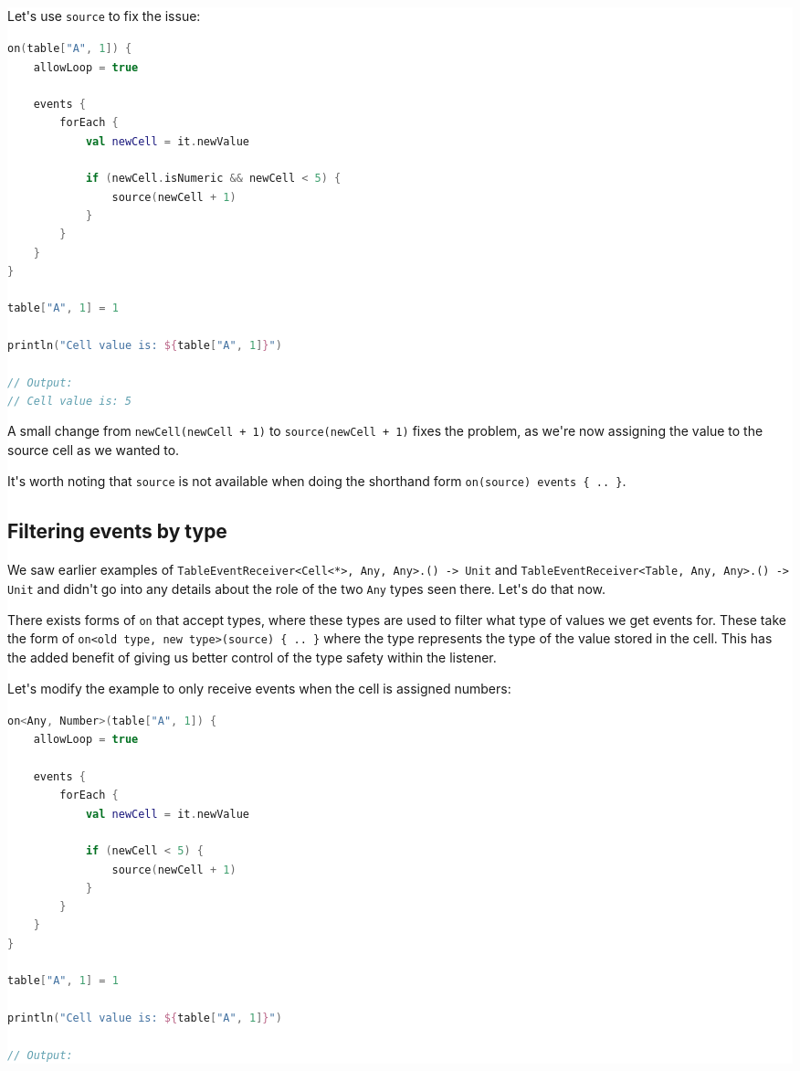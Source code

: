 Let's use `source` to fix the issue:

``` kotlin
on(table["A", 1]) {
    allowLoop = true

    events {
        forEach {
            val newCell = it.newValue

            if (newCell.isNumeric && newCell < 5) {
                source(newCell + 1)
            }
        }
    }
}

table["A", 1] = 1

println("Cell value is: ${table["A", 1]}")

// Output:
// Cell value is: 5
```

A small change from `newCell(newCell + 1)` to `source(newCell + 1)` fixes the problem, as we're now assigning the
value to the source cell as we wanted to.

It's worth noting that `source` is not available when doing the shorthand form `on(source) events { .. }`.

## Filtering events by type

We saw earlier examples of `TableEventReceiver<Cell<*>, Any, Any>.() -> Unit` and `TableEventReceiver<Table, Any, Any>.() -> Unit`
and didn't go into any details about the role of the two `Any` types seen there. Let's do that now.

There exists forms of `on` that accept types, where these types are used to filter what type of values we get events
for. These take the form of `on<old type, new type>(source) { .. }` where the type represents the type of the value
stored in the cell. This has the added benefit of giving us better control of the type safety within the listener.

Let's modify the example to only receive events when the cell is assigned numbers:

``` kotlin
on<Any, Number>(table["A", 1]) {
    allowLoop = true

    events {
        forEach {
            val newCell = it.newValue

            if (newCell < 5) {
                source(newCell + 1)
            }
        }
    }
}

table["A", 1] = 1

println("Cell value is: ${table["A", 1]}")

// Output:
```